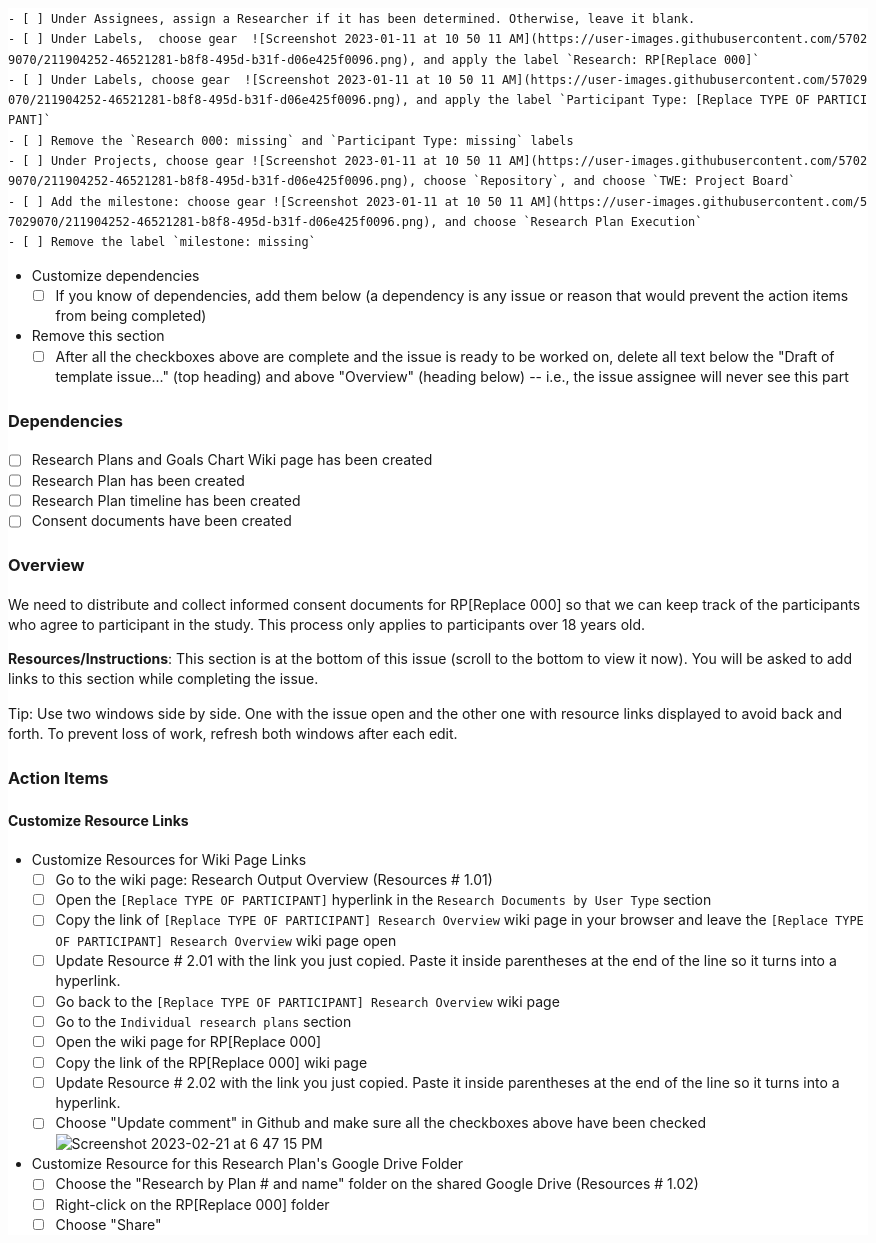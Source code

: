     - [ ] Under Assignees, assign a Researcher if it has been determined. Otherwise, leave it blank.
    - [ ] Under Labels,  choose gear  ![Screenshot 2023-01-11 at 10 50 11 AM](https://user-images.githubusercontent.com/57029070/211904252-46521281-b8f8-495d-b31f-d06e425f0096.png), and apply the label `Research: RP[Replace 000]`
    - [ ] Under Labels, choose gear  ![Screenshot 2023-01-11 at 10 50 11 AM](https://user-images.githubusercontent.com/57029070/211904252-46521281-b8f8-495d-b31f-d06e425f0096.png), and apply the label `Participant Type: [Replace TYPE OF PARTICIPANT]`
    - [ ] Remove the `Research 000: missing` and `Participant Type: missing` labels
    - [ ] Under Projects, choose gear ![Screenshot 2023-01-11 at 10 50 11 AM](https://user-images.githubusercontent.com/57029070/211904252-46521281-b8f8-495d-b31f-d06e425f0096.png), choose `Repository`, and choose `TWE: Project Board`
    - [ ] Add the milestone: choose gear ![Screenshot 2023-01-11 at 10 50 11 AM](https://user-images.githubusercontent.com/57029070/211904252-46521281-b8f8-495d-b31f-d06e425f0096.png), and choose `Research Plan Execution`
    - [ ] Remove the label `milestone: missing`
- Customize dependencies 
    - [ ] If you know of dependencies, add them below (a dependency is any issue or reason that would prevent the action items from being completed)
- Remove this section
    - [ ] After all the checkboxes above are complete and the issue is ready to be worked on, delete all text below the "Draft of template issue..." (top heading) and above "Overview" (heading below) -- i.e., the issue assignee will never see this part

### Dependencies  
- [ ] Research Plans and Goals Chart Wiki page has been created
- [ ] Research Plan has been created 
- [ ] Research Plan timeline has been created
- [ ] Consent documents have been created

### Overview
We need to distribute and collect informed consent documents for RP[Replace 000] so that we can keep track of the participants who agree to participant in the study. This process only applies to participants over 18 years old.

**Resources/Instructions**: This section is at the bottom of this issue (scroll to the bottom to view it now). You will be asked to add links to this section while completing the issue. 

Tip: Use two windows side by side. One with the issue open and the other one with resource links displayed to avoid back and forth. To prevent loss of work, refresh both windows after each edit.


### Action Items
#### Customize Resource Links
- Customize Resources for Wiki Page Links
    - [ ] Go to the wiki page: Research Output Overview (Resources # 1.01)
    - [ ] Open the `[Replace TYPE OF PARTICIPANT]` hyperlink in the `Research Documents by User Type` section
    - [ ] Copy the link of `[Replace TYPE OF PARTICIPANT] Research Overview` wiki page in your browser and leave the `[Replace TYPE OF PARTICIPANT] Research Overview` wiki page open
    - [ ] Update Resource # 2.01 with the link you just copied. Paste it inside parentheses at the end of the line so it turns into a hyperlink.
    - [ ] Go back to the `[Replace TYPE OF PARTICIPANT] Research Overview` wiki page
    - [ ] Go to the `Individual research plans` section
    - [ ] Open the wiki page for RP[Replace 000]
    - [ ] Copy the link of the RP[Replace 000] wiki page
    - [ ] Update Resource # 2.02 with the link you just copied. Paste it inside parentheses at the end of the line so it turns into a hyperlink.
    - [ ] Choose "Update comment" in Github and make sure all the checkboxes above have been checked <img width="100" alt="Screenshot 2023-02-21 at 6 47 15 PM" src="https://user-images.githubusercontent.com/57029070/220508425-5d0c0a1b-ef87-4ef2-a683-d4a21d5b2672.png">
 - Customize Resource for this Research Plan's Google Drive Folder
    - [ ] Choose the "Research by Plan # and name" folder on the shared Google Drive (Resources  # 1.02)
    - [ ] Right-click on the RP[Replace 000] folder 
    - [ ] Choose "Share"